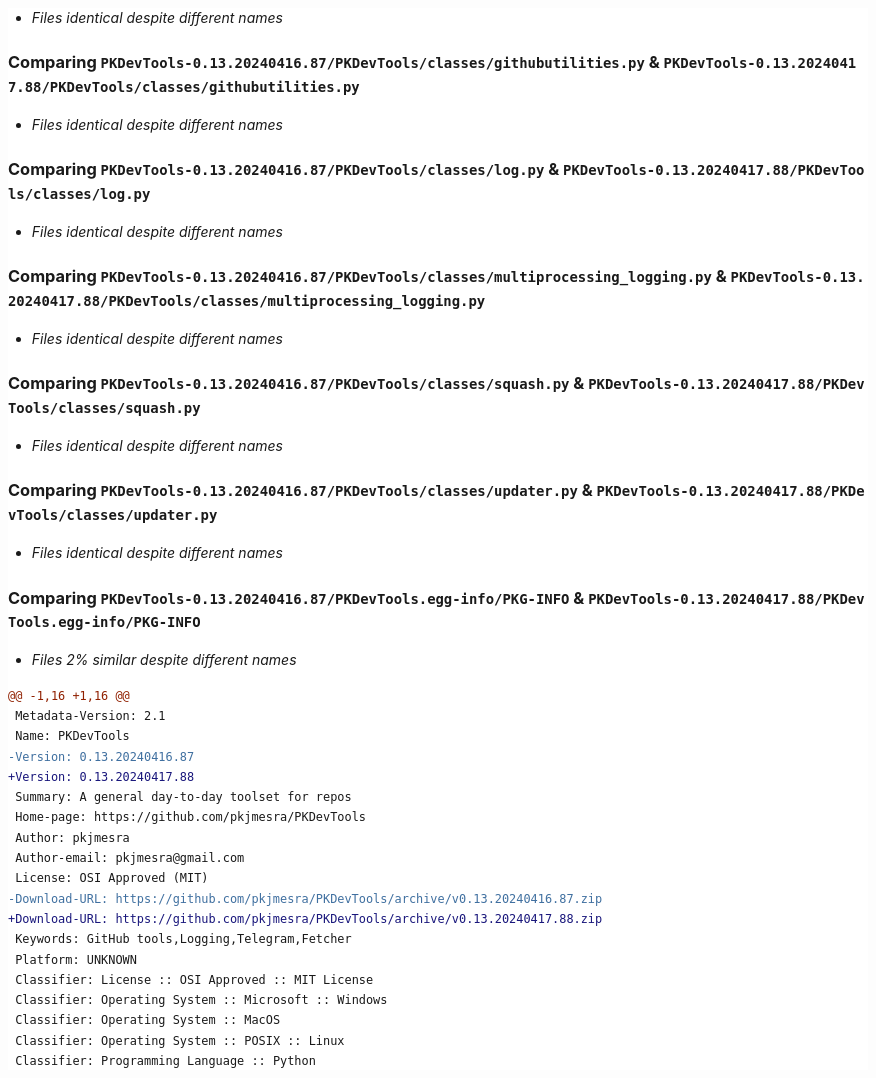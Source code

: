  * *Files identical despite different names*

### Comparing `PKDevTools-0.13.20240416.87/PKDevTools/classes/githubutilities.py` & `PKDevTools-0.13.20240417.88/PKDevTools/classes/githubutilities.py`

 * *Files identical despite different names*

### Comparing `PKDevTools-0.13.20240416.87/PKDevTools/classes/log.py` & `PKDevTools-0.13.20240417.88/PKDevTools/classes/log.py`

 * *Files identical despite different names*

### Comparing `PKDevTools-0.13.20240416.87/PKDevTools/classes/multiprocessing_logging.py` & `PKDevTools-0.13.20240417.88/PKDevTools/classes/multiprocessing_logging.py`

 * *Files identical despite different names*

### Comparing `PKDevTools-0.13.20240416.87/PKDevTools/classes/squash.py` & `PKDevTools-0.13.20240417.88/PKDevTools/classes/squash.py`

 * *Files identical despite different names*

### Comparing `PKDevTools-0.13.20240416.87/PKDevTools/classes/updater.py` & `PKDevTools-0.13.20240417.88/PKDevTools/classes/updater.py`

 * *Files identical despite different names*

### Comparing `PKDevTools-0.13.20240416.87/PKDevTools.egg-info/PKG-INFO` & `PKDevTools-0.13.20240417.88/PKDevTools.egg-info/PKG-INFO`

 * *Files 2% similar despite different names*

```diff
@@ -1,16 +1,16 @@
 Metadata-Version: 2.1
 Name: PKDevTools
-Version: 0.13.20240416.87
+Version: 0.13.20240417.88
 Summary: A general day-to-day toolset for repos
 Home-page: https://github.com/pkjmesra/PKDevTools
 Author: pkjmesra
 Author-email: pkjmesra@gmail.com
 License: OSI Approved (MIT)
-Download-URL: https://github.com/pkjmesra/PKDevTools/archive/v0.13.20240416.87.zip
+Download-URL: https://github.com/pkjmesra/PKDevTools/archive/v0.13.20240417.88.zip
 Keywords: GitHub tools,Logging,Telegram,Fetcher
 Platform: UNKNOWN
 Classifier: License :: OSI Approved :: MIT License
 Classifier: Operating System :: Microsoft :: Windows
 Classifier: Operating System :: MacOS
 Classifier: Operating System :: POSIX :: Linux
 Classifier: Programming Language :: Python
```
